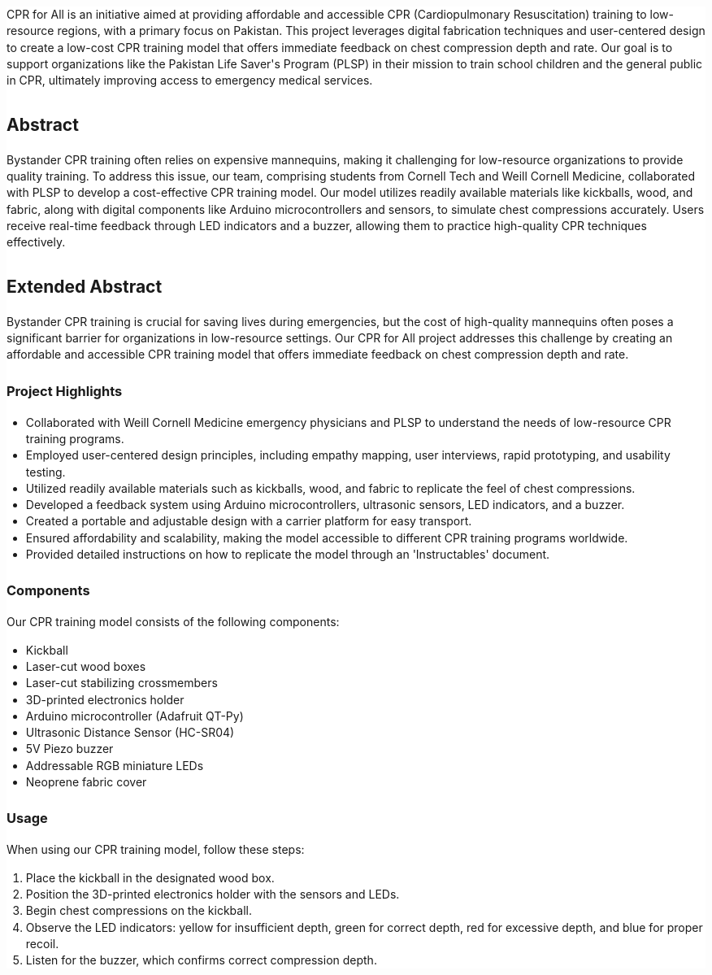 CPR for All is an initiative aimed at providing affordable and accessible CPR (Cardiopulmonary Resuscitation) training to low-resource regions, with a primary focus on Pakistan. This project leverages digital fabrication techniques and user-centered design to create a low-cost CPR training model that offers immediate feedback on chest compression depth and rate. Our goal is to support organizations like the Pakistan Life Saver's Program (PLSP) in their mission to train school children and the general public in CPR, ultimately improving access to emergency medical services.

## Abstract
Bystander CPR training often relies on expensive mannequins, making it challenging for low-resource organizations to provide quality training. To address this issue, our team, comprising students from Cornell Tech and Weill Cornell Medicine, collaborated with PLSP to develop a cost-effective CPR training model. Our model utilizes readily available materials like kickballs, wood, and fabric, along with digital components like Arduino microcontrollers and sensors, to simulate chest compressions accurately. Users receive real-time feedback through LED indicators and a buzzer, allowing them to practice high-quality CPR techniques effectively.

## Extended Abstract
Bystander CPR training is crucial for saving lives during emergencies, but the cost of high-quality mannequins often poses a significant barrier for organizations in low-resource settings. Our CPR for All project addresses this challenge by creating an affordable and accessible CPR training model that offers immediate feedback on chest compression depth and rate.

### Project Highlights
- Collaborated with Weill Cornell Medicine emergency physicians and PLSP to understand the needs of low-resource CPR training programs.
- Employed user-centered design principles, including empathy mapping, user interviews, rapid prototyping, and usability testing.
- Utilized readily available materials such as kickballs, wood, and fabric to replicate the feel of chest compressions.
- Developed a feedback system using Arduino microcontrollers, ultrasonic sensors, LED indicators, and a buzzer.
- Created a portable and adjustable design with a carrier platform for easy transport.
- Ensured affordability and scalability, making the model accessible to different CPR training programs worldwide.
- Provided detailed instructions on how to replicate the model through an 'Instructables' document.

### Components
Our CPR training model consists of the following components:
- Kickball
- Laser-cut wood boxes
- Laser-cut stabilizing crossmembers
- 3D-printed electronics holder
- Arduino microcontroller (Adafruit QT-Py)
- Ultrasonic Distance Sensor (HC-SR04)
- 5V Piezo buzzer
- Addressable RGB miniature LEDs
- Neoprene fabric cover

### Usage
When using our CPR training model, follow these steps:
1. Place the kickball in the designated wood box.
2. Position the 3D-printed electronics holder with the sensors and LEDs.
3. Begin chest compressions on the kickball.
4. Observe the LED indicators: yellow for insufficient depth, green for correct depth, red for excessive depth, and blue for proper recoil.
5. Listen for the buzzer, which confirms correct compression depth.
